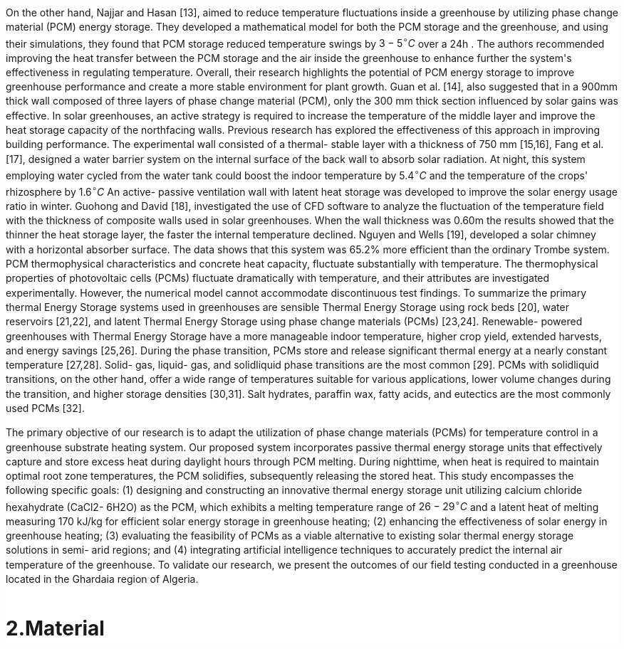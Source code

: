 On the other hand, Najjar and Hasan [13], aimed to reduce temperature fluctuations inside a greenhouse by utilizing phase change material (PCM) energy storage. They developed a mathematical model for both the PCM storage and the greenhouse, and using their simulations, they found that PCM storage reduced temperature swings by  $3 - 5^{\circ}C$  over a  $24\mathrm{h}$  . The authors recommended improving the heat transfer between the PCM storage and the air inside the greenhouse to enhance further the system's effectiveness in regulating temperature. Overall, their research highlights the potential of PCM energy storage to improve greenhouse performance and create a more stable environment for plant growth. Guan et al. [14], also suggested that in a  $900\mathrm{mm}$  thick wall composed of three layers of phase change material (PCM), only the  $300~\mathrm{mm}$  thick section influenced by solar gains was effective. In solar greenhouses, an active strategy is required to increase the temperature of the middle layer and improve the heat storage capacity of the northfacing walls. Previous research has explored the effectiveness of this approach in improving building performance. The experimental wall consisted of a thermal- stable layer with a thickness of  $750~\mathrm{mm}$  [15,16], Fang et al. [17], designed a water barrier system on the internal surface of the back wall to absorb solar radiation. At night, this system employing water cycled from the water tank could boost the indoor temperature by  $5.4^{\circ}C$  and the temperature of the crops' rhizosphere by  $1.6^{\circ}C$  An active- passive ventilation wall with latent heat storage was developed to improve the solar energy usage ratio in winter. Guohong and David [18], investigated the use of CFD software to analyze the fluctuation of the temperature field with the thickness of composite walls used in solar greenhouses. When the wall thickness was  $0.60\mathrm{m}$  the results showed that the thinner the heat storage layer, the faster the internal temperature declined. Nguyen and Wells [19], developed a solar chimney with a horizontal absorber surface. The data shows that this system was  $65.2\%$  more efficient than the ordinary Trombe system. PCM thermophysical characteristics and concrete heat capacity, fluctuate substantially with temperature. The thermophysical properties of photovoltaic cells (PCMs) fluctuate dramatically with temperature, and their attributes are investigated experimentally. However, the numerical model cannot accommodate discontinuous test findings. To summarize the primary thermal Energy Storage systems used in greenhouses are sensible Thermal Energy Storage using rock beds [20], water reservoirs [21,22], and latent Thermal Energy Storage using phase change materials (PCMs) [23,24]. Renewable- powered greenhouses with Thermal Energy Storage have a more manageable indoor temperature, higher crop yield, extended harvests, and energy savings [25,26]. During the phase transition, PCMs store and release significant thermal energy at a nearly constant temperature [27,28]. Solid- gas, liquid- gas, and solidliquid phase transitions are the most common [29]. PCMs with solidliquid transitions, on the other hand, offer a wide range of temperatures suitable for various applications, lower volume changes during the transition, and higher storage densities [30,31]. Salt hydrates, paraffin wax, fatty acids, and eutectics are the most commonly used PCMs [32].

The primary objective of our research is to adapt the utilization of phase change materials (PCMs) for temperature control in a greenhouse substrate heating system. Our proposed system incorporates passive thermal energy storage units that effectively capture and store excess heat during daylight hours through PCM melting. During nighttime, when heat is required to maintain optimal root zone temperatures, the PCM solidifies, subsequently releasing the stored heat. This study encompasses the following specific goals: (1) designing and constructing an innovative thermal energy storage unit utilizing calcium chloride hexahydrate (CaCl2- 6H2O) as the PCM, which exhibits a melting temperature range of  $26 - 29^{\circ}C$  and a latent heat of melting measuring 170  $\mathrm{kJ / kg}$  for efficient solar energy storage in greenhouse heating; (2) enhancing the effectiveness of solar energy in greenhouse heating; (3) evaluating the feasibility of PCMs as a viable alternative to existing solar thermal energy storage solutions in semi- arid regions; and (4) integrating artificial intelligence techniques to accurately predict the internal air temperature of the greenhouse. To validate our research, we present the outcomes of our field testing conducted in a greenhouse located in the Ghardaia region of Algeria.

# 2.Material

